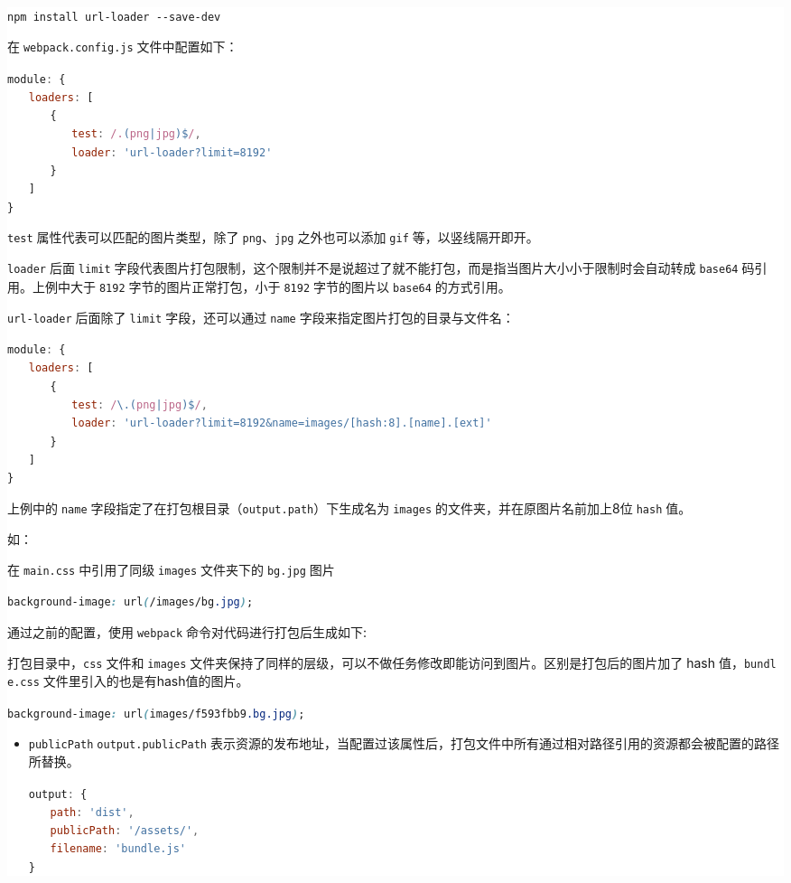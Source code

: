   ```
  npm install url-loader --save-dev
  ```

  在 `webpack.config.js` 文件中配置如下：

  ```js
  module: {
  　　loaders: [
  　　　　{
  　　　　　　test: /.(png|jpg)$/,
  　　　　　　loader: 'url-loader?limit=8192'
  　　　　}
  　　]
  }
  ```

  `test` 属性代表可以匹配的图片类型，除了 `png`、`jpg` 之外也可以添加 `gif` 等，以竖线隔开即开。

  `loader` 后面 `limit` 字段代表图片打包限制，这个限制并不是说超过了就不能打包，而是指当图片大小小于限制时会自动转成 `base64` 码引用。上例中大于 `8192` 字节的图片正常打包，小于 `8192` 字节的图片以 `base64` 的方式引用。

  `url-loader` 后面除了 `limit` 字段，还可以通过 `name` 字段来指定图片打包的目录与文件名：

  ```js
  module: {
  　　loaders: [
  　　　　{
  　　　　　　test: /\.(png|jpg)$/,
  　　　　　　loader: 'url-loader?limit=8192&name=images/[hash:8].[name].[ext]'
  　　　　}
  　　]
  }
  ```

  上例中的 `name` 字段指定了在打包根目录（`output.path`）下生成名为 `images` 的文件夹，并在原图片名前加上8位 `hash` 值。

  如：

  在 `main.css` 中引用了同级 `images` 文件夹下的 `bg.jpg` 图片

  ```css
  background-image: url(/images/bg.jpg);
  ```

  通过之前的配置，使用 `webpack` 命令对代码进行打包后生成如下:

  打包目录中，`css` 文件和 `images` 文件夹保持了同样的层级，可以不做任务修改即能访问到图片。区别是打包后的图片加了 hash 值，`bundle.css` 文件里引入的也是有hash值的图片。

  ```css
  background-image: url(images/f593fbb9.bg.jpg);
  ```

* `publicPath`
  `output.publicPath` 表示资源的发布地址，当配置过该属性后，打包文件中所有通过相对路径引用的资源都会被配置的路径所替换。

  ```js
  output: {
  　　path: 'dist',
  　　publicPath: '/assets/',
  　　filename: 'bundle.js'
  }
  ```

